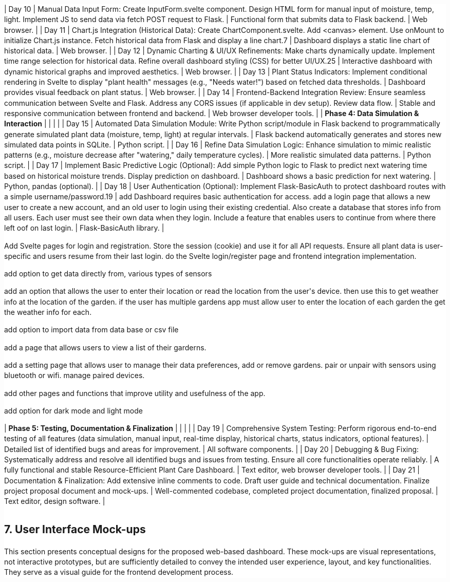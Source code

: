 | Day 10 | Manual Data Input Form: Create InputForm.svelte component. Design HTML form for manual input of moisture, temp, light. Implement JS to send data via fetch POST request to Flask. | Functional form that submits data to Flask backend. | Web browser. |
| Day 11 | Chart.js Integration (Historical Data): Create ChartComponent.svelte. Add \<canvas\> element. Use onMount to initialize Chart.js instance. Fetch historical data from Flask and display a line chart.7 | Dashboard displays a static line chart of historical data. | Web browser. |
| Day 12 | Dynamic Charting & UI/UX Refinements: Make charts dynamically update. Implement time range selection for historical data. Refine overall dashboard styling (CSS) for better UI/UX.25 | Interactive dashboard with dynamic historical graphs and improved aesthetics. | Web browser. |
| Day 13 | Plant Status Indicators: Implement conditional rendering in Svelte to display "plant health" messages (e.g., "Needs water\!") based on fetched data thresholds. | Dashboard provides visual feedback on plant status. | Web browser. |
| Day 14 | Frontend-Backend Integration Review: Ensure seamless communication between Svelte and Flask. Address any CORS issues (if applicable in dev setup). Review data flow. | Stable and responsive communication between frontend and backend. | Web browser developer tools. |
| **Phase 4: Data Simulation & Interaction** |  |  |  |
| Day 15 | Automated Data Simulation Module: Write Python script/module in Flask backend to programmatically generate simulated plant data (moisture, temp, light) at regular intervals. | Flask backend automatically generates and stores new simulated data points in SQLite. | Python script. |
| Day 16 | Refine Data Simulation Logic: Enhance simulation to mimic realistic patterns (e.g., moisture decrease after "watering," daily temperature cycles). | More realistic simulated data patterns. | Python script. |
| Day 17 | Implement Basic Predictive Logic (Optional): Add simple Python logic to Flask to predict next watering time based on historical moisture trends. Display prediction on dashboard. | Dashboard shows a basic prediction for next watering. | Python, pandas (optional). |
| Day 18 | User Authentication (Optional): Implement Flask-BasicAuth to protect dashboard routes with a simple username/password.19 | add Dashboard requires basic authentication for access. add a login page that allows a new user to create a new account, and an old user to login using their existing credential. Also create a database that stores info from all users. Each user must see their own data when they login. Include a feature that enables users to continue from where there left oof on last login.   | Flask-BasicAuth library. |


Add Svelte pages for login and registration.
Store the session (cookie) and use it for all API requests.
Ensure all plant data is user-specific and users resume from their last login.
do the Svelte login/register page and frontend integration implementation.

add option to get data directly from, various types of sensors

add an option that allows the user to enter their location or read the location from the user's device. then use this to get weather info at the location of the garden. if the user has multiple gardens app must allow user to enter the location of each garden the get the weather info for each. 

add option to import data from data base or csv file

add a page that allows users to view a list of their garderns.

add a setting page that allows user to manage their data preferences, add or remove gardens. pair or unpair with sensors using bluetooth or wifi. manage paired devices.

add other pages and functions that improve utility and usefulness of the app.

add option for dark mode and light mode

| **Phase 5: Testing, Documentation & Finalization** |  |  |  |
| Day 19 | Comprehensive System Testing: Perform rigorous end-to-end testing of all features (data simulation, manual input, real-time display, historical charts, status indicators, optional features). | Detailed list of identified bugs and areas for improvement. | All software components. |
| Day 20 | Debugging & Bug Fixing: Systematically address and resolve all identified bugs and issues from testing. Ensure all core functionalities operate reliably. | A fully functional and stable Resource-Efficient Plant Care Dashboard. | Text editor, web browser developer tools. |
| Day 21 | Documentation & Finalization: Add extensive inline comments to code. Draft user guide and technical documentation. Finalize project proposal document and mock-ups. | Well-commented codebase, completed project documentation, finalized proposal. | Text editor, design software. |

## **7\. User Interface Mock-ups**

This section presents conceptual designs for the proposed web-based dashboard. These mock-ups are visual representations, not interactive prototypes, but are sufficiently detailed to convey the intended user experience, layout, and key functionalities. They serve as a visual guide for the frontend development process.
